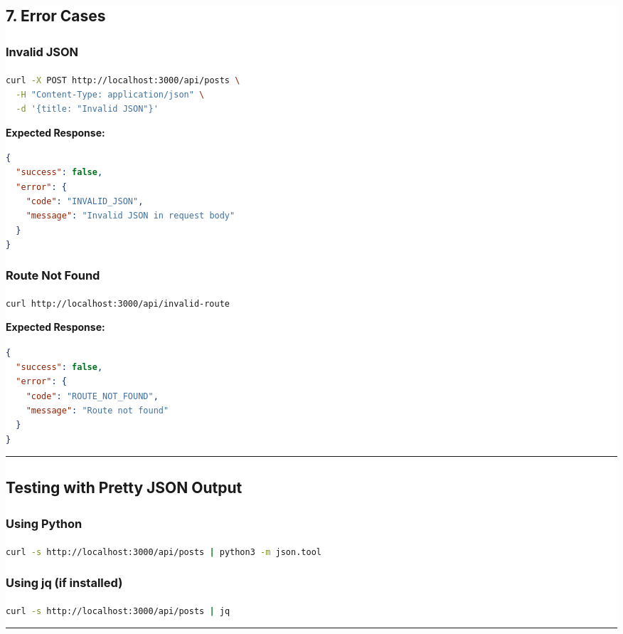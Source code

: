 
## 7. Error Cases

### Invalid JSON
```bash
curl -X POST http://localhost:3000/api/posts \
  -H "Content-Type: application/json" \
  -d '{title: "Invalid JSON"}'
```

**Expected Response:**
```json
{
  "success": false,
  "error": {
    "code": "INVALID_JSON",
    "message": "Invalid JSON in request body"
  }
}
```

### Route Not Found
```bash
curl http://localhost:3000/api/invalid-route
```

**Expected Response:**
```json
{
  "success": false,
  "error": {
    "code": "ROUTE_NOT_FOUND",
    "message": "Route not found"
  }
}
```

---

## Testing with Pretty JSON Output

### Using Python
```bash
curl -s http://localhost:3000/api/posts | python3 -m json.tool
```

### Using jq (if installed)
```bash
curl -s http://localhost:3000/api/posts | jq
```

---

